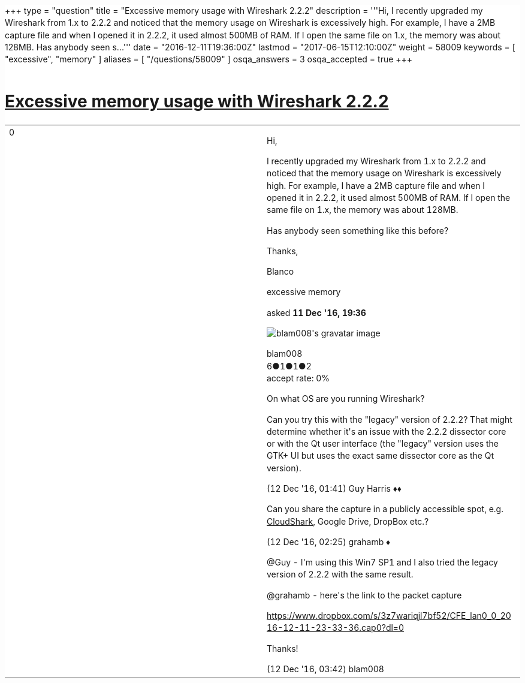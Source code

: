 +++
type = "question"
title = "Excessive memory usage with Wireshark 2.2.2"
description = '''Hi, I recently upgraded my Wireshark from 1.x to 2.2.2 and noticed that the memory usage on Wireshark is excessively high. For example, I have a 2MB capture file and when I opened it in 2.2.2, it used almost 500MB of RAM. If I open the same file on 1.x, the memory was about 128MB. Has anybody seen s...'''
date = "2016-12-11T19:36:00Z"
lastmod = "2017-06-15T12:10:00Z"
weight = 58009
keywords = [ "excessive", "memory" ]
aliases = [ "/questions/58009" ]
osqa_answers = 3
osqa_accepted = true
+++

<div class="headNormal">

# [Excessive memory usage with Wireshark 2.2.2](/questions/58009/excessive-memory-usage-with-wireshark-222)

</div>

<div id="main-body">

<div id="askform">

<table id="question-table" style="width:100%;"><colgroup><col style="width: 50%" /><col style="width: 50%" /></colgroup><tbody><tr class="odd"><td style="width: 30px; vertical-align: top"><div class="vote-buttons"><div id="post-58009-score" class="post-score" title="current number of votes">0</div><div id="favorite-count" class="favorite-count"></div></div></td><td><div id="item-right"><div class="question-body"><p>Hi,</p><p>I recently upgraded my Wireshark from 1.x to 2.2.2 and noticed that the memory usage on Wireshark is excessively high. For example, I have a 2MB capture file and when I opened it in 2.2.2, it used almost 500MB of RAM. If I open the same file on 1.x, the memory was about 128MB.</p><p>Has anybody seen something like this before?</p><p>Thanks,</p><p>Blanco</p></div><div id="question-tags" class="tags-container tags">excessive memory</div><div id="question-controls" class="post-controls"></div><div class="post-update-info-container"><div class="post-update-info post-update-info-user"><p>asked <strong>11 Dec '16, 19:36</strong></p><img src="https://secure.gravatar.com/avatar/d89b3d51dbe502fa1b291c0bcd6a805c?s=32&amp;d=identicon&amp;r=g" class="gravatar" width="32" height="32" alt="blam008&#39;s gravatar image" /><p>blam008<br />
<span class="score" title="6 reputation points">6</span><span title="1 badges"><span class="badge1">●</span><span class="badgecount">1</span></span><span title="1 badges"><span class="silver">●</span><span class="badgecount">1</span></span><span title="2 badges"><span class="bronze">●</span><span class="badgecount">2</span></span><br />
<span class="accept_rate" title="Rate of the user&#39;s accepted answers">accept rate:</span> <span title="blam008 has no accepted answers">0%</span></p></div></div><div id="comments-container-58009" class="comments-container"><span id="58012"></span><div id="comment-58012" class="comment"><div id="post-58012-score" class="comment-score"></div><div class="comment-text"><p>On what OS are you running Wireshark?</p><p>Can you try this with the "legacy" version of 2.2.2? That might determine whether it's an issue with the 2.2.2 dissector core or with the Qt user interface (the "legacy" version uses the GTK+ UI but uses the exact same dissector core as the Qt version).</p></div><div id="comment-58012-info" class="comment-info"><span class="comment-age">(12 Dec '16, 01:41)</span> Guy Harris ♦♦</div></div><span id="58014"></span><div id="comment-58014" class="comment"><div id="post-58014-score" class="comment-score"></div><div class="comment-text"><p>Can you share the capture in a publicly accessible spot, e.g. <a href="http://cloudshark.org">CloudShark</a>, Google Drive, DropBox etc.?</p></div><div id="comment-58014-info" class="comment-info"><span class="comment-age">(12 Dec '16, 02:25)</span> grahamb ♦</div></div><span id="58015"></span><div id="comment-58015" class="comment"><div id="post-58015-score" class="comment-score"></div><div class="comment-text"><p>@Guy - I'm using this Win7 SP1 and I also tried the legacy version of 2.2.2 with the same result.</p><p>@grahamb - here's the link to the packet capture</p><p><a href="https://www.dropbox.com/s/3z7wariqjl7bf52/CFE_lan0_0_2016-12-11-23-33-36.cap0?dl=0">https://www.dropbox.com/s/3z7wariqjl7bf52/CFE_lan0_0_2016-12-11-23-33-36.cap0?dl=0</a></p><p>Thanks!</p></div><div id="comment-58015-info" class="comment-info"><span class="comment-age">(12 Dec '16, 03:42)</span> blam008</div></div></div><div id="comment-tools-58009" class="comment-tools"></div><div class="clear"></div><div id="comment-58009-form-container" class="comment-form-container"></div><div class="clear"></div></div></td></tr></tbody></table>
